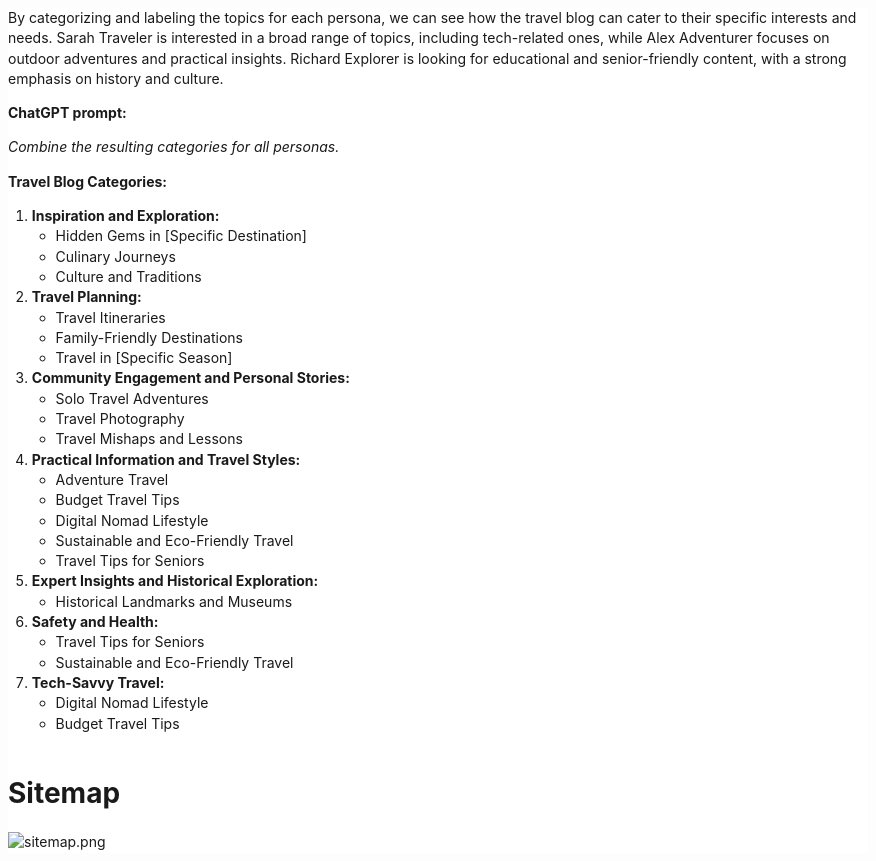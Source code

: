 By categorizing and labeling the topics for each persona, we can see how the travel blog can cater to their specific interests and needs. Sarah Traveler is interested in a broad range of topics, including tech-related ones, while Alex Adventurer focuses on outdoor adventures and practical insights. Richard Explorer is looking for educational and senior-friendly content, with a strong emphasis on history and culture.

**ChatGPT prompt:**

*Combine the resulting categories for all personas.*

**Travel Blog Categories:**

1. **Inspiration and Exploration:**
    - Hidden Gems in [Specific Destination]
    - Culinary Journeys
    - Culture and Traditions
2. **Travel Planning:**
    - Travel Itineraries
    - Family-Friendly Destinations
    - Travel in [Specific Season]
3. **Community Engagement and Personal Stories:**
    - Solo Travel Adventures
    - Travel Photography
    - Travel Mishaps and Lessons
4. **Practical Information and Travel Styles:**
    - Adventure Travel
    - Budget Travel Tips
    - Digital Nomad Lifestyle
    - Sustainable and Eco-Friendly Travel
    - Travel Tips for Seniors
5. **Expert Insights and Historical Exploration:**
    - Historical Landmarks and Museums
6. **Safety and Health:**
    - Travel Tips for Seniors
    - Sustainable and Eco-Friendly Travel
7. **Tech-Savvy Travel:**
    - Digital Nomad Lifestyle
    - Budget Travel Tips

# Sitemap

![sitemap.png](Class%20Project%202%20650bfdfc4f2b4e30af5ac6e38699f797/sitemap.png)